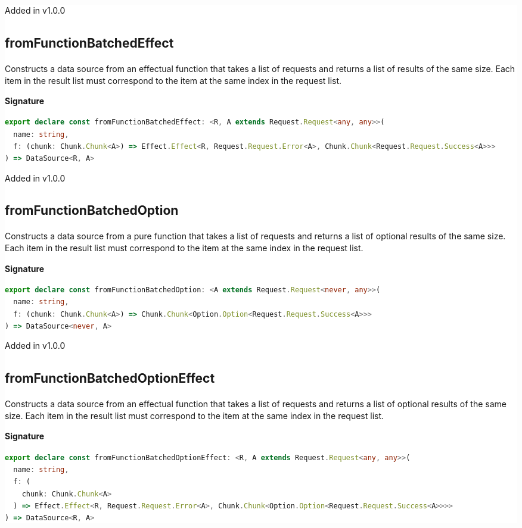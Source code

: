Added in v1.0.0

## fromFunctionBatchedEffect

Constructs a data source from an effectual function that takes a list of
requests and returns a list of results of the same size. Each item in the
result list must correspond to the item at the same index in the request
list.

**Signature**

```ts
export declare const fromFunctionBatchedEffect: <R, A extends Request.Request<any, any>>(
  name: string,
  f: (chunk: Chunk.Chunk<A>) => Effect.Effect<R, Request.Request.Error<A>, Chunk.Chunk<Request.Request.Success<A>>>
) => DataSource<R, A>
```

Added in v1.0.0

## fromFunctionBatchedOption

Constructs a data source from a pure function that takes a list of requests
and returns a list of optional results of the same size. Each item in the
result list must correspond to the item at the same index in the request
list.

**Signature**

```ts
export declare const fromFunctionBatchedOption: <A extends Request.Request<never, any>>(
  name: string,
  f: (chunk: Chunk.Chunk<A>) => Chunk.Chunk<Option.Option<Request.Request.Success<A>>>
) => DataSource<never, A>
```

Added in v1.0.0

## fromFunctionBatchedOptionEffect

Constructs a data source from an effectual function that takes a list of
requests and returns a list of optional results of the same size. Each item
in the result list must correspond to the item at the same index in the
request list.

**Signature**

```ts
export declare const fromFunctionBatchedOptionEffect: <R, A extends Request.Request<any, any>>(
  name: string,
  f: (
    chunk: Chunk.Chunk<A>
  ) => Effect.Effect<R, Request.Request.Error<A>, Chunk.Chunk<Option.Option<Request.Request.Success<A>>>>
) => DataSource<R, A>
```
